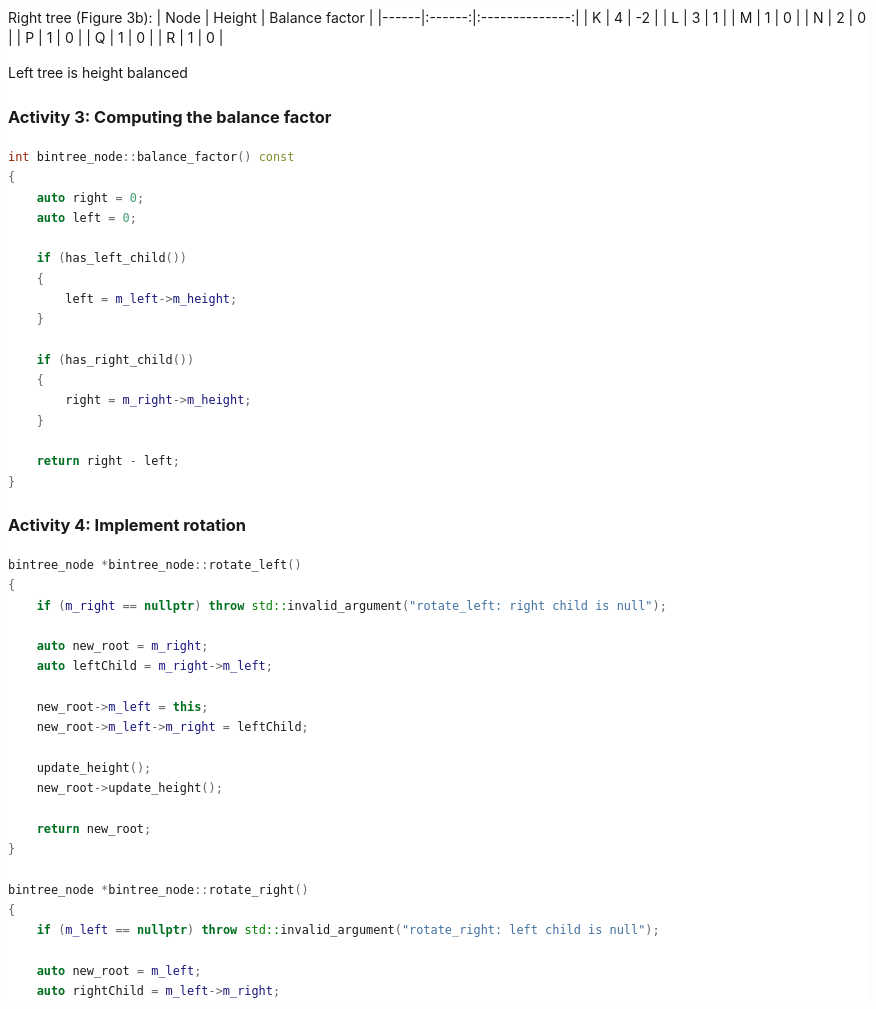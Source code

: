 Right tree (Figure 3b):
| Node | Height | Balance factor |
|------|:------:|:--------------:|
| K    |   4    |      -2        |
| L    |   3    |       1        |
| M    |   1    |       0        |
| N    |   2    |       0        |
| P    |   1    |       0        |
| Q    |   1    |       0        |
| R    |   1    |       0        |

Left tree is height balanced

### Activity 3: Computing the balance factor

```c++
int bintree_node::balance_factor() const 
{
    auto right = 0;
    auto left = 0;

    if (has_left_child())
    {
        left = m_left->m_height;
    }

    if (has_right_child())
    {
        right = m_right->m_height;
    }

    return right - left;
}
```

### Activity 4: Implement rotation

```c++
bintree_node *bintree_node::rotate_left() 
{
    if (m_right == nullptr) throw std::invalid_argument("rotate_left: right child is null");
    
    auto new_root = m_right;
    auto leftChild = m_right->m_left;
    
    new_root->m_left = this;
    new_root->m_left->m_right = leftChild;

    update_height();
    new_root->update_height();

    return new_root;
}

bintree_node *bintree_node::rotate_right() 
{
    if (m_left == nullptr) throw std::invalid_argument("rotate_right: left child is null");
    
    auto new_root = m_left;
    auto rightChild = m_left->m_right;
```